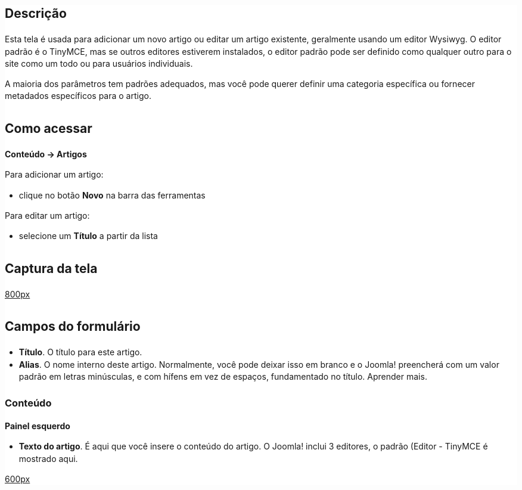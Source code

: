 

## Descrição

Esta tela é usada para adicionar um novo artigo ou editar um artigo
existente, geralmente usando um editor Wysiwyg. O editor padrão é o
TinyMCE, mas se outros editores estiverem instalados, o editor padrão
pode ser definido como qualquer outro para o site como um todo ou para
usuários individuais.

A maioria dos parâmetros tem padrões adequados, mas você pode querer
definir uma categoria específica ou fornecer metadados específicos para
o artigo.

## Como acessar

**Conteúdo → Artigos**

Para adicionar um artigo:

- clique no botão **Novo** na barra das ferramentas

Para editar um artigo:

- selecione um **Título** a partir da lista

## Captura da tela

<a
href="https://docs.joomla.org/index.php?title=Special:Upload&amp;wpDestFile=Help-4x-content-article-manager-add-new-article-pt-br.png"
class="new"
title="File:Help-4x-content-article-manager-add-new-article-pt-br.png">800px</a>

## Campos do formulário

- **Título**. O título para este artigo.
- **Alias**. O nome interno deste artigo. Normalmente, você pode deixar
  isso em branco e o Joomla! preencherá com um valor padrão em letras
  minúsculas, e com hífens em vez de espaços, fundamentado no título.
  Aprender mais.

### Conteúdo

**Painel esquerdo**

- **Texto do artigo**. É aqui que você insere o conteúdo do artigo. O
  Joomla! inclui 3 editores, o padrão (Editor - TinyMCE
  é mostrado aqui.

<a
href="https://docs.joomla.org/index.php?title=Special:Upload&amp;wpDestFile=Help-4x-Article-Editor-buttons-pt-br.png"
class="new"
title="File:Help-4x-Article-Editor-buttons-pt-br.png">600px</a>

